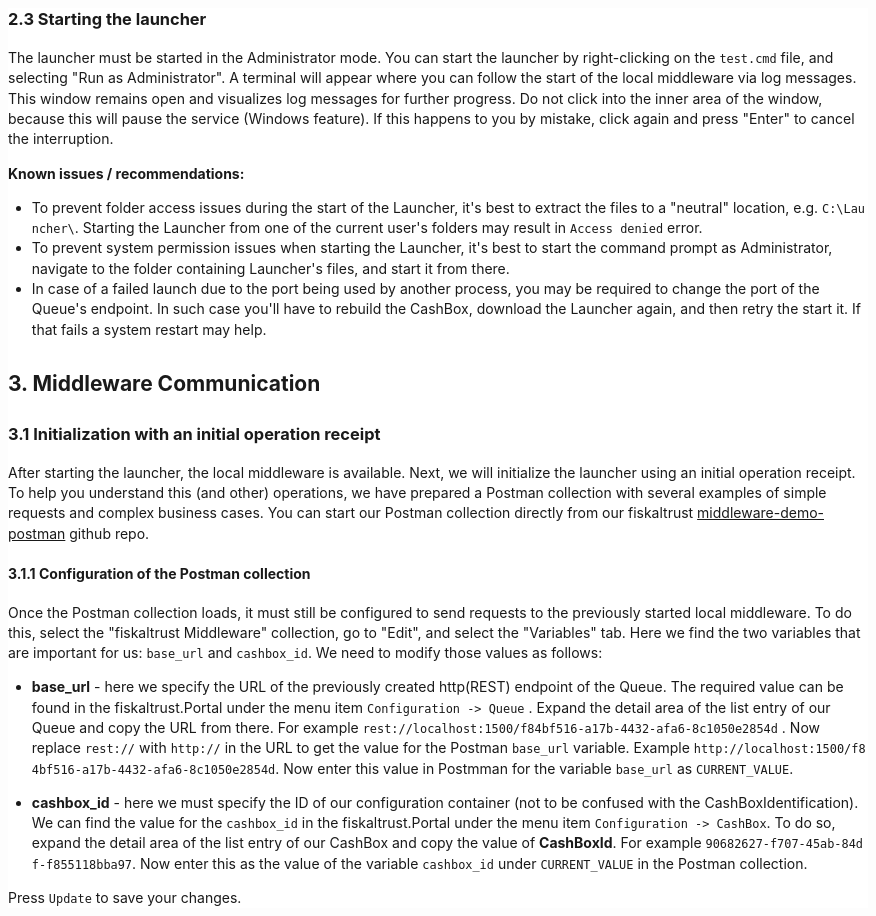 ### 2.3 Starting the launcher

The launcher must be started in the Administrator mode. You can start the launcher by right-clicking on the ``test.cmd`` file, and selecting "Run as Administrator". A terminal will appear where you can follow the start of the local middleware via log messages. This window remains open and visualizes log messages for further progress. Do not click into the inner area of the window, because this will pause the service (Windows feature). If this happens to you by mistake, click again and press "Enter" to cancel the interruption.

**Known issues / recommendations:**

- To prevent folder access issues during the start of the Launcher, it's best to extract the files to a "neutral" location, e.g. ``C:\Launcher\``. Starting the Launcher from one of the current user's folders may result in ``Access denied`` error.
- To prevent system permission issues when starting the Launcher, it's best to start the command prompt as Administrator, navigate to the folder containing Launcher's files, and start it from there.
- In case of a failed launch due to the port being used by another process, you may be required to change the port of the Queue's endpoint. In such case you'll have to rebuild the CashBox, download the Launcher again, and then retry the start it. If that fails a system restart may help.

## 3. Middleware Communication

### 3.1 Initialization with an initial operation receipt

After starting the launcher, the local middleware is available. Next, we will initialize the launcher using an initial operation receipt. To help you understand this (and other) operations, we have prepared a Postman collection with several examples of simple requests and complex business cases. You can start our Postman collection directly from our fiskaltrust [middleware-demo-postman](https://github.com/fiskaltrust/middleware-demo-postman) github repo.

#### 3.1.1 Configuration of the Postman collection

Once the Postman collection loads, it must still be configured to send requests to the previously started local middleware. To do this, select the "fiskaltrust Middleware" collection, go to "Edit", and select the "Variables" tab. Here we find the two variables that are important for us: ``base_url`` and ``cashbox_id``. We need to modify those values as follows:

- **base_url** - here we specify the URL of the previously created http(REST) endpoint of the Queue. The required value can be found in the fiskaltrust.Portal under the menu item ``Configuration -> Queue`` . Expand the detail area of the list entry of our Queue and copy the URL from there. For example ``rest://localhost:1500/f84bf516-a17b-4432-afa6-8c1050e2854d`` . Now replace ``rest://`` with ``http://`` in the URL to get the value for the Postman ``base_url`` variable. Example ``http://localhost:1500/f84bf516-a17b-4432-afa6-8c1050e2854d``. Now enter this value in Postmman for the variable ``base_url`` as ``CURRENT_VALUE``.

- **cashbox_id** - here we must specify the ID of our configuration container (not to be confused with the CashBoxIdentification). We can find the value for the ``cashbox_id`` in the fiskaltrust.Portal under the menu item ``Configuration -> CashBox``. To do so, expand the detail area of the list entry of our CashBox and copy the value of **CashBoxId**. For example ``90682627-f707-45ab-84df-f855118bba97``. Now enter this as the value of the variable ``cashbox_id`` under ``CURRENT_VALUE`` in the Postman collection.

Press ``Update`` to save your changes.
